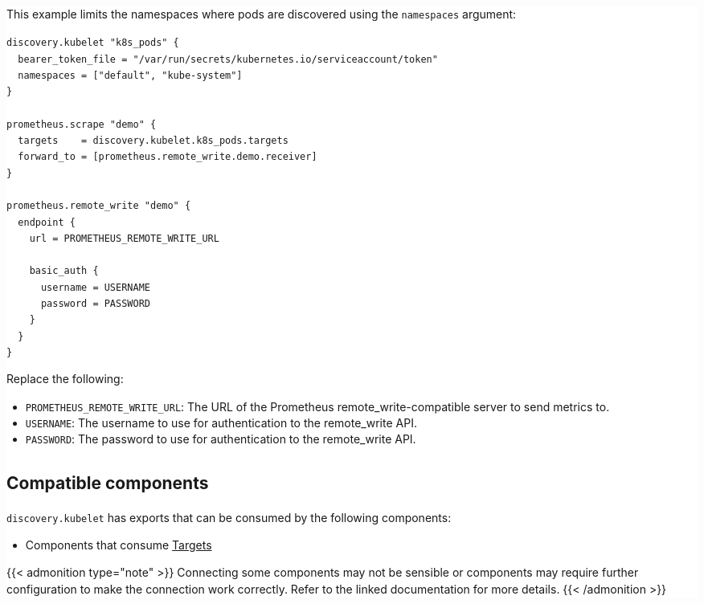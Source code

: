 This example limits the namespaces where pods are discovered using the `namespaces` argument:

```river
discovery.kubelet "k8s_pods" {
  bearer_token_file = "/var/run/secrets/kubernetes.io/serviceaccount/token"
  namespaces = ["default", "kube-system"]
}

prometheus.scrape "demo" {
  targets    = discovery.kubelet.k8s_pods.targets
  forward_to = [prometheus.remote_write.demo.receiver]
}

prometheus.remote_write "demo" {
  endpoint {
    url = PROMETHEUS_REMOTE_WRITE_URL

    basic_auth {
      username = USERNAME
      password = PASSWORD
    }
  }
}
```

Replace the following:

- `PROMETHEUS_REMOTE_WRITE_URL`: The URL of the Prometheus remote_write-compatible server to send metrics to.
- `USERNAME`: The username to use for authentication to the remote_write API.
- `PASSWORD`: The password to use for authentication to the remote_write API.



## Compatible components

`discovery.kubelet` has exports that can be consumed by the following components:

- Components that consume [Targets](../../compatibility/#targets-consumers)

{{< admonition type="note" >}}
Connecting some components may not be sensible or components may require further configuration to make the connection work correctly.
Refer to the linked documentation for more details.
{{< /admonition >}}




[arguments]: #arguments
[basic_auth]: #basic_auth-block
[authorization]: #authorization-block
[oauth2]: #oauth2-block
[tls_config]: #tls_config-block